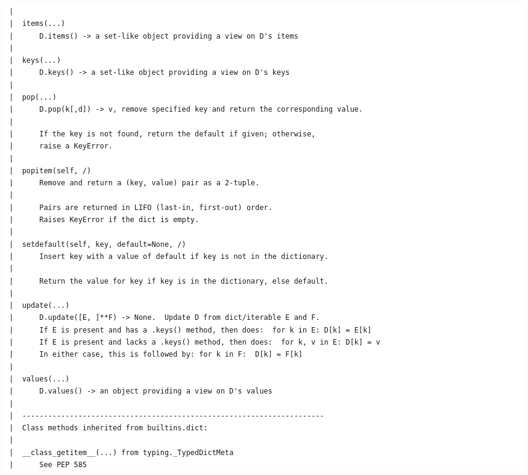      |
     |  items(...)
     |      D.items() -> a set-like object providing a view on D's items
     |
     |  keys(...)
     |      D.keys() -> a set-like object providing a view on D's keys
     |
     |  pop(...)
     |      D.pop(k[,d]) -> v, remove specified key and return the corresponding value.
     |
     |      If the key is not found, return the default if given; otherwise,
     |      raise a KeyError.
     |
     |  popitem(self, /)
     |      Remove and return a (key, value) pair as a 2-tuple.
     |
     |      Pairs are returned in LIFO (last-in, first-out) order.
     |      Raises KeyError if the dict is empty.
     |
     |  setdefault(self, key, default=None, /)
     |      Insert key with a value of default if key is not in the dictionary.
     |
     |      Return the value for key if key is in the dictionary, else default.
     |
     |  update(...)
     |      D.update([E, ]**F) -> None.  Update D from dict/iterable E and F.
     |      If E is present and has a .keys() method, then does:  for k in E: D[k] = E[k]
     |      If E is present and lacks a .keys() method, then does:  for k, v in E: D[k] = v
     |      In either case, this is followed by: for k in F:  D[k] = F[k]
     |
     |  values(...)
     |      D.values() -> an object providing a view on D's values
     |
     |  ----------------------------------------------------------------------
     |  Class methods inherited from builtins.dict:
     |
     |  __class_getitem__(...) from typing._TypedDictMeta
     |      See PEP 585
